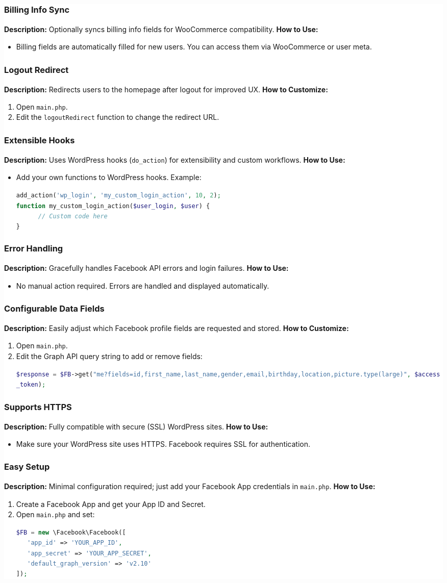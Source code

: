 
### Billing Info Sync
**Description:** Optionally syncs billing info fields for WooCommerce compatibility.
**How to Use:**
- Billing fields are automatically filled for new users. You can access them via WooCommerce or user meta.


### Logout Redirect
**Description:** Redirects users to the homepage after logout for improved UX.
**How to Customize:**
1. Open `main.php`.
2. Edit the `logoutRedirect` function to change the redirect URL.


### Extensible Hooks
**Description:** Uses WordPress hooks (`do_action`) for extensibility and custom workflows.
**How to Use:**
- Add your own functions to WordPress hooks. Example:
   ```php
   add_action('wp_login', 'my_custom_login_action', 10, 2);
   function my_custom_login_action($user_login, $user) {
         // Custom code here
   }
   ```


### Error Handling
**Description:** Gracefully handles Facebook API errors and login failures.
**How to Use:**
- No manual action required. Errors are handled and displayed automatically.


### Configurable Data Fields
**Description:** Easily adjust which Facebook profile fields are requested and stored.
**How to Customize:**
1. Open `main.php`.
2. Edit the Graph API query string to add or remove fields:
   ```php
   $response = $FB->get("me?fields=id,first_name,last_name,gender,email,birthday,location,picture.type(large)", $access_token);
   ```


### Supports HTTPS
**Description:** Fully compatible with secure (SSL) WordPress sites.
**How to Use:**
- Make sure your WordPress site uses HTTPS. Facebook requires SSL for authentication.


### Easy Setup
**Description:** Minimal configuration required; just add your Facebook App credentials in `main.php`.
**How to Use:**
1. Create a Facebook App and get your App ID and Secret.
2. Open `main.php` and set:
   ```php
   $FB = new \Facebook\Facebook([
      'app_id' => 'YOUR_APP_ID',
      'app_secret' => 'YOUR_APP_SECRET',
      'default_graph_version' => 'v2.10'
   ]);
   ```
